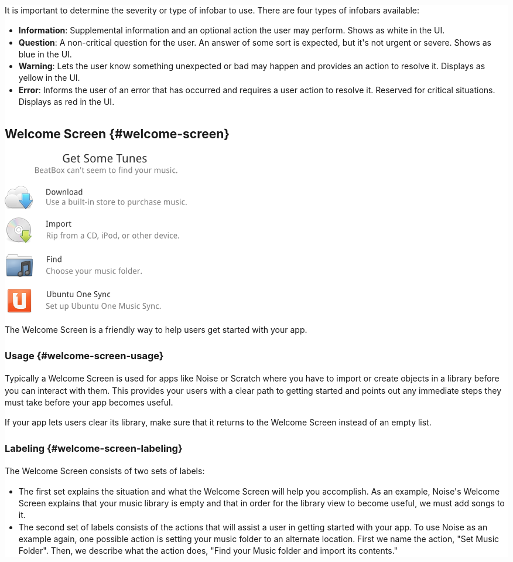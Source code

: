 It is important to determine the severity or type of infobar to use. There are four types of infobars available:

* **Information**: Supplemental information and an optional action the user may perform. Shows as white in the UI.
* **Question**: A non-critical question for the user. An answer of some sort is expected, but it's not urgent or severe. Shows as blue in the UI.
* **Warning**: Lets the user know something unexpected or bad may happen and provides an action to resolve it. Displays as yellow in the UI.
* **Error**: Informs the user of an error that has occurred and requires a user action to resolve it. Reserved for critical situations. Displays as red in the UI.

## Welcome Screen {#welcome-screen}

![](/images/docs/human-interface-guidelines/welcome-screen/welcome-screen.png)

The Welcome Screen is a friendly way to help users get started with your app.

### Usage {#welcome-screen-usage}

Typically a Welcome Screen is used for apps like Noise or Scratch where you have to import or create objects in a library before you can interact with them. This provides your users with a clear path to getting started and points out any immediate steps they must take before your app becomes useful.

If your app lets users clear its library, make sure that it returns to the Welcome Screen instead of an empty list.

### Labeling {#welcome-screen-labeling}

The Welcome Screen consists of two sets of labels:

* The first set explains the situation and what the Welcome Screen will help you accomplish. As an example, Noise's Welcome Screen explains that your music library is empty and that in order for the library view to become useful, we must add songs to it.
* The second set of labels consists of the actions that will assist a user in getting started with your app. To use Noise as an example again, one possible action is setting your music folder to an alternate location. First we name the action, "Set Music Folder". Then, we describe what the action does, "Find your Music folder and import its contents."
